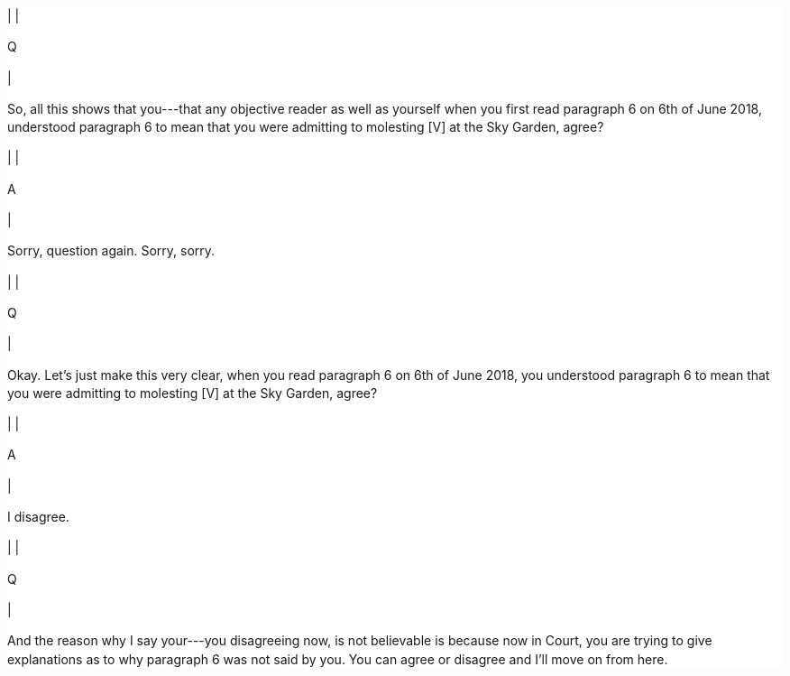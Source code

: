  |
| 

Q

 | 

So, all this shows that you---that any objective reader as well as yourself when you first read paragraph 6 on 6th of June 2018, understood paragraph 6 to mean that you were admitting to molesting \[V\] at the Sky Garden, agree?

 |
| 

A

 | 

Sorry, question again. Sorry, sorry.

 |
| 

Q

 | 

Okay. Let’s just make this very clear, when you read paragraph 6 on 6th of June 2018, you understood paragraph 6 to mean that you were admitting to molesting \[V\] at the Sky Garden, agree?

 |
| 

A

 | 

I disagree.

 |
| 

Q

 | 

And the reason why I say your---you disagreeing now, is not believable is because now in Court, you are trying to give explanations as to why paragraph 6 was not said by you. You can agree or disagree and I’ll move on from here.
